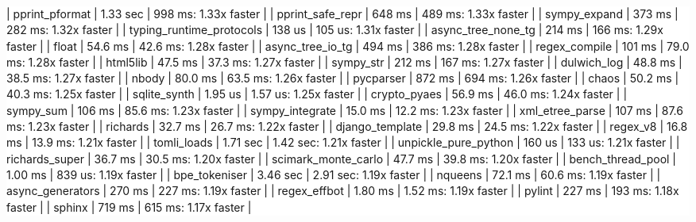 | pprint_pformat             | 1.33 sec                                                        | 998 ms: 1.33x faster                                                             |
| pprint_safe_repr           | 648 ms                                                          | 489 ms: 1.33x faster                                                             |
| sympy_expand               | 373 ms                                                          | 282 ms: 1.32x faster                                                             |
| typing_runtime_protocols   | 138 us                                                          | 105 us: 1.31x faster                                                             |
| async_tree_none_tg         | 214 ms                                                          | 166 ms: 1.29x faster                                                             |
| float                      | 54.6 ms                                                         | 42.6 ms: 1.28x faster                                                            |
| async_tree_io_tg           | 494 ms                                                          | 386 ms: 1.28x faster                                                             |
| regex_compile              | 101 ms                                                          | 79.0 ms: 1.28x faster                                                            |
| html5lib                   | 47.5 ms                                                         | 37.3 ms: 1.27x faster                                                            |
| sympy_str                  | 212 ms                                                          | 167 ms: 1.27x faster                                                             |
| dulwich_log                | 48.8 ms                                                         | 38.5 ms: 1.27x faster                                                            |
| nbody                      | 80.0 ms                                                         | 63.5 ms: 1.26x faster                                                            |
| pycparser                  | 872 ms                                                          | 694 ms: 1.26x faster                                                             |
| chaos                      | 50.2 ms                                                         | 40.3 ms: 1.25x faster                                                            |
| sqlite_synth               | 1.95 us                                                         | 1.57 us: 1.25x faster                                                            |
| crypto_pyaes               | 56.9 ms                                                         | 46.0 ms: 1.24x faster                                                            |
| sympy_sum                  | 106 ms                                                          | 85.6 ms: 1.23x faster                                                            |
| sympy_integrate            | 15.0 ms                                                         | 12.2 ms: 1.23x faster                                                            |
| xml_etree_parse            | 107 ms                                                          | 87.6 ms: 1.23x faster                                                            |
| richards                   | 32.7 ms                                                         | 26.7 ms: 1.22x faster                                                            |
| django_template            | 29.8 ms                                                         | 24.5 ms: 1.22x faster                                                            |
| regex_v8                   | 16.8 ms                                                         | 13.9 ms: 1.21x faster                                                            |
| tomli_loads                | 1.71 sec                                                        | 1.42 sec: 1.21x faster                                                           |
| unpickle_pure_python       | 160 us                                                          | 133 us: 1.21x faster                                                             |
| richards_super             | 36.7 ms                                                         | 30.5 ms: 1.20x faster                                                            |
| scimark_monte_carlo        | 47.7 ms                                                         | 39.8 ms: 1.20x faster                                                            |
| bench_thread_pool          | 1.00 ms                                                         | 839 us: 1.19x faster                                                             |
| bpe_tokeniser              | 3.46 sec                                                        | 2.91 sec: 1.19x faster                                                           |
| nqueens                    | 72.1 ms                                                         | 60.6 ms: 1.19x faster                                                            |
| async_generators           | 270 ms                                                          | 227 ms: 1.19x faster                                                             |
| regex_effbot               | 1.80 ms                                                         | 1.52 ms: 1.19x faster                                                            |
| pylint                     | 227 ms                                                          | 193 ms: 1.18x faster                                                             |
| sphinx                     | 719 ms                                                          | 615 ms: 1.17x faster                                                             |